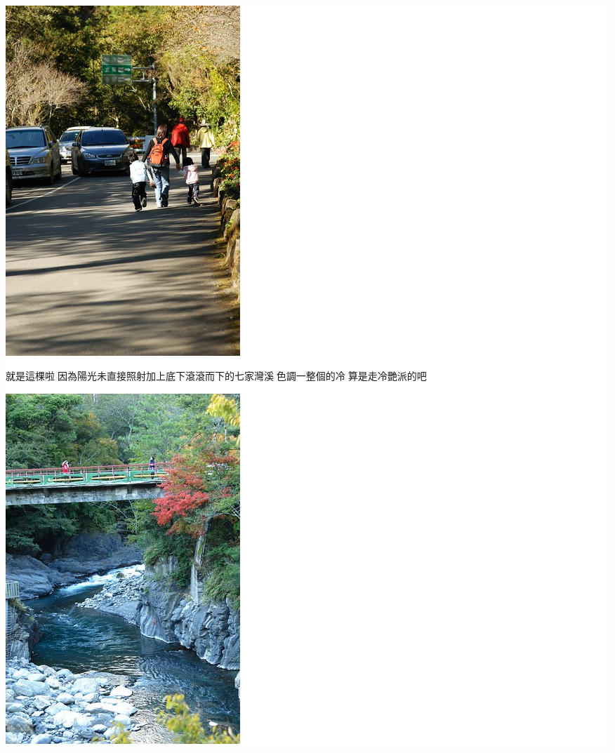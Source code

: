 ![](images/3059598665_b24aab0329.jpg)

就是這棵啦 因為陽光未直接照射加上底下滾滾而下的七家灣溪 色調一整個的冷 算是走冷艷派的吧

![](images/3059598513_feb9d5d01b.jpg)
